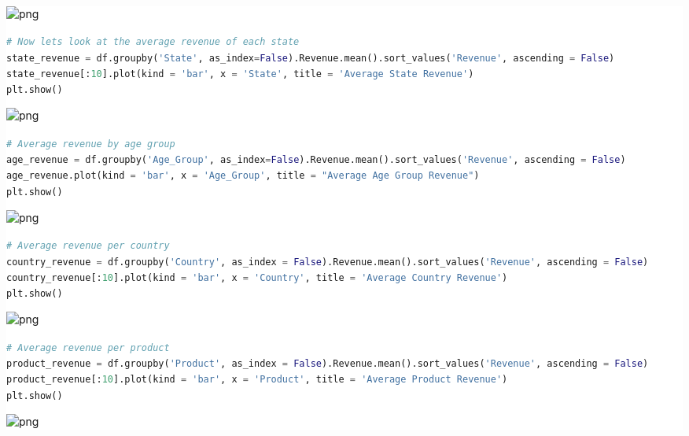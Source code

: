 
    
![png](output_15_0.png)
    



```python
# Now lets look at the average revenue of each state
state_revenue = df.groupby('State', as_index=False).Revenue.mean().sort_values('Revenue', ascending = False)
state_revenue[:10].plot(kind = 'bar', x = 'State', title = 'Average State Revenue')
plt.show()
```


    
![png](output_16_0.png)
    



```python
# Average revenue by age group
age_revenue = df.groupby('Age_Group', as_index=False).Revenue.mean().sort_values('Revenue', ascending = False)
age_revenue.plot(kind = 'bar', x = 'Age_Group', title = "Average Age Group Revenue")
plt.show()
```


    
![png](output_17_0.png)
    



```python
# Average revenue per country
country_revenue = df.groupby('Country', as_index = False).Revenue.mean().sort_values('Revenue', ascending = False)
country_revenue[:10].plot(kind = 'bar', x = 'Country', title = 'Average Country Revenue')
plt.show()
```


    
![png](output_18_0.png)
    



```python
# Average revenue per product
product_revenue = df.groupby('Product', as_index = False).Revenue.mean().sort_values('Revenue', ascending = False)
product_revenue[:10].plot(kind = 'bar', x = 'Product', title = 'Average Product Revenue')
plt.show()
```


    
![png](output_19_0.png)
    